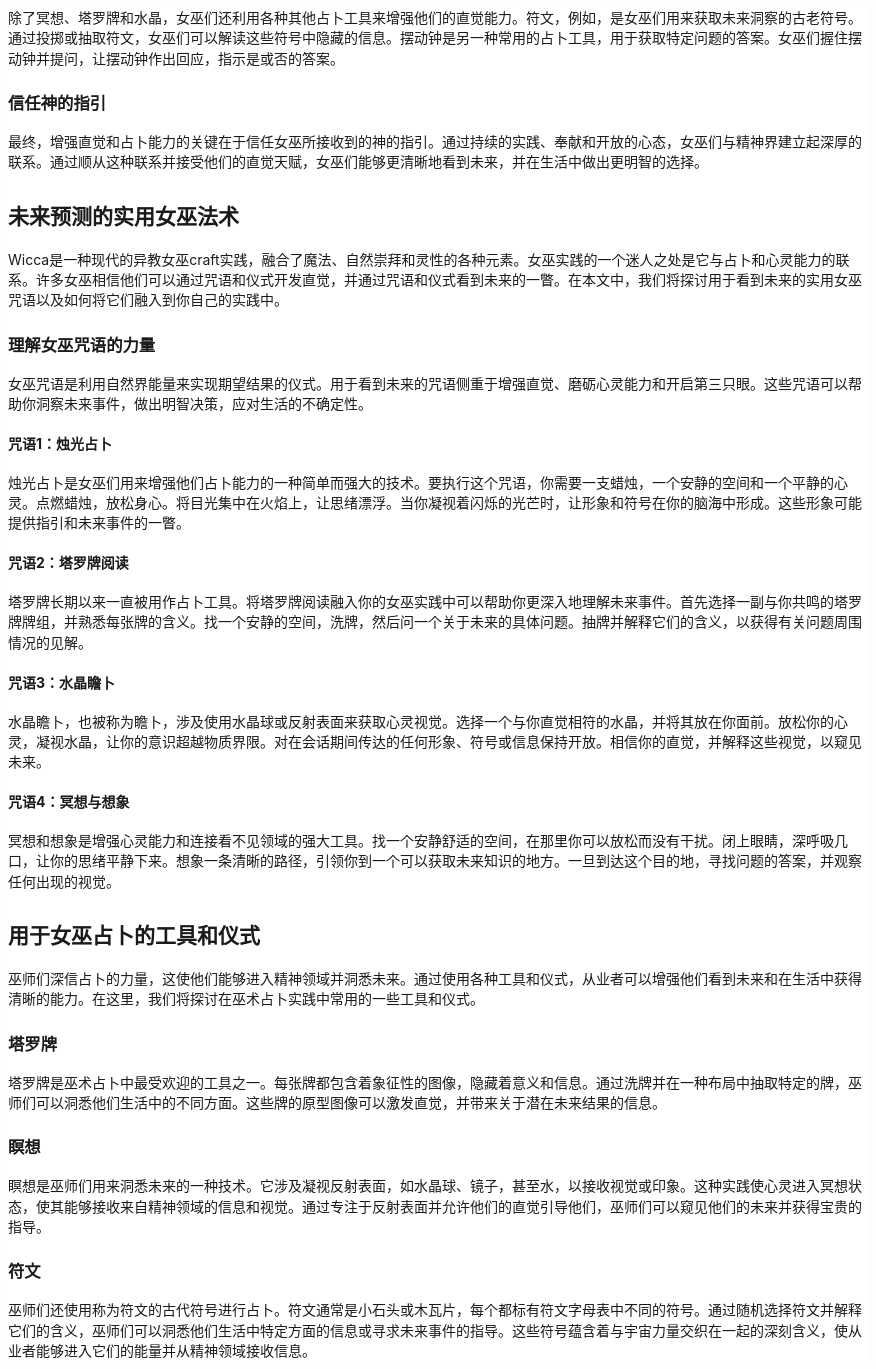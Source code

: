 除了冥想、塔罗牌和水晶，女巫们还利用各种其他占卜工具来增强他们的直觉能力。符文，例如，是女巫们用来获取未来洞察的古老符号。通过投掷或抽取符文，女巫们可以解读这些符号中隐藏的信息。摆动钟是另一种常用的占卜工具，用于获取特定问题的答案。女巫们握住摆动钟并提问，让摆动钟作出回应，指示是或否的答案。

### 信任神的指引

最终，增强直觉和占卜能力的关键在于信任女巫所接收到的神的指引。通过持续的实践、奉献和开放的心态，女巫们与精神界建立起深厚的联系。通过顺从这种联系并接受他们的直觉天赋，女巫们能够更清晰地看到未来，并在生活中做出更明智的选择。

## 未来预测的实用女巫法术

Wicca是一种现代的异教女巫craft实践，融合了魔法、自然崇拜和灵性的各种元素。女巫实践的一个迷人之处是它与占卜和心灵能力的联系。许多女巫相信他们可以通过咒语和仪式开发直觉，并通过咒语和仪式看到未来的一瞥。在本文中，我们将探讨用于看到未来的实用女巫咒语以及如何将它们融入到你自己的实践中。

### 理解女巫咒语的力量

女巫咒语是利用自然界能量来实现期望结果的仪式。用于看到未来的咒语侧重于增强直觉、磨砺心灵能力和开启第三只眼。这些咒语可以帮助你洞察未来事件，做出明智决策，应对生活的不确定性。

#### 咒语1：烛光占卜

烛光占卜是女巫们用来增强他们占卜能力的一种简单而强大的技术。要执行这个咒语，你需要一支蜡烛，一个安静的空间和一个平静的心灵。点燃蜡烛，放松身心。将目光集中在火焰上，让思绪漂浮。当你凝视着闪烁的光芒时，让形象和符号在你的脑海中形成。这些形象可能提供指引和未来事件的一瞥。

#### 咒语2：塔罗牌阅读

塔罗牌长期以来一直被用作占卜工具。将塔罗牌阅读融入你的女巫实践中可以帮助你更深入地理解未来事件。首先选择一副与你共鸣的塔罗牌牌组，并熟悉每张牌的含义。找一个安静的空间，洗牌，然后问一个关于未来的具体问题。抽牌并解释它们的含义，以获得有关问题周围情况的见解。

#### 咒语3：水晶瞻卜

水晶瞻卜，也被称为瞻卜，涉及使用水晶球或反射表面来获取心灵视觉。选择一个与你直觉相符的水晶，并将其放在你面前。放松你的心灵，凝视水晶，让你的意识超越物质界限。对在会话期间传达的任何形象、符号或信息保持开放。相信你的直觉，并解释这些视觉，以窥见未来。

#### 咒语4：冥想与想象

冥想和想象是增强心灵能力和连接看不见领域的强大工具。找一个安静舒适的空间，在那里你可以放松而没有干扰。闭上眼睛，深呼吸几口，让你的思绪平静下来。想象一条清晰的路径，引领你到一个可以获取未来知识的地方。一旦到达这个目的地，寻找问题的答案，并观察任何出现的视觉。

## 用于女巫占卜的工具和仪式

巫师们深信占卜的力量，这使他们能够进入精神领域并洞悉未来。通过使用各种工具和仪式，从业者可以增强他们看到未来和在生活中获得清晰的能力。在这里，我们将探讨在巫术占卜实践中常用的一些工具和仪式。

### 塔罗牌

塔罗牌是巫术占卜中最受欢迎的工具之一。每张牌都包含着象征性的图像，隐藏着意义和信息。通过洗牌并在一种布局中抽取特定的牌，巫师们可以洞悉他们生活中的不同方面。这些牌的原型图像可以激发直觉，并带来关于潜在未来结果的信息。

### 瞑想

瞑想是巫师们用来洞悉未来的一种技术。它涉及凝视反射表面，如水晶球、镜子，甚至水，以接收视觉或印象。这种实践使心灵进入冥想状态，使其能够接收来自精神领域的信息和视觉。通过专注于反射表面并允许他们的直觉引导他们，巫师们可以窥见他们的未来并获得宝贵的指导。

### 符文

巫师们还使用称为符文的古代符号进行占卜。符文通常是小石头或木瓦片，每个都标有符文字母表中不同的符号。通过随机选择符文并解释它们的含义，巫师们可以洞悉他们生活中特定方面的信息或寻求未来事件的指导。这些符号蕴含着与宇宙力量交织在一起的深刻含义，使从业者能够进入它们的能量并从精神领域接收信息。
